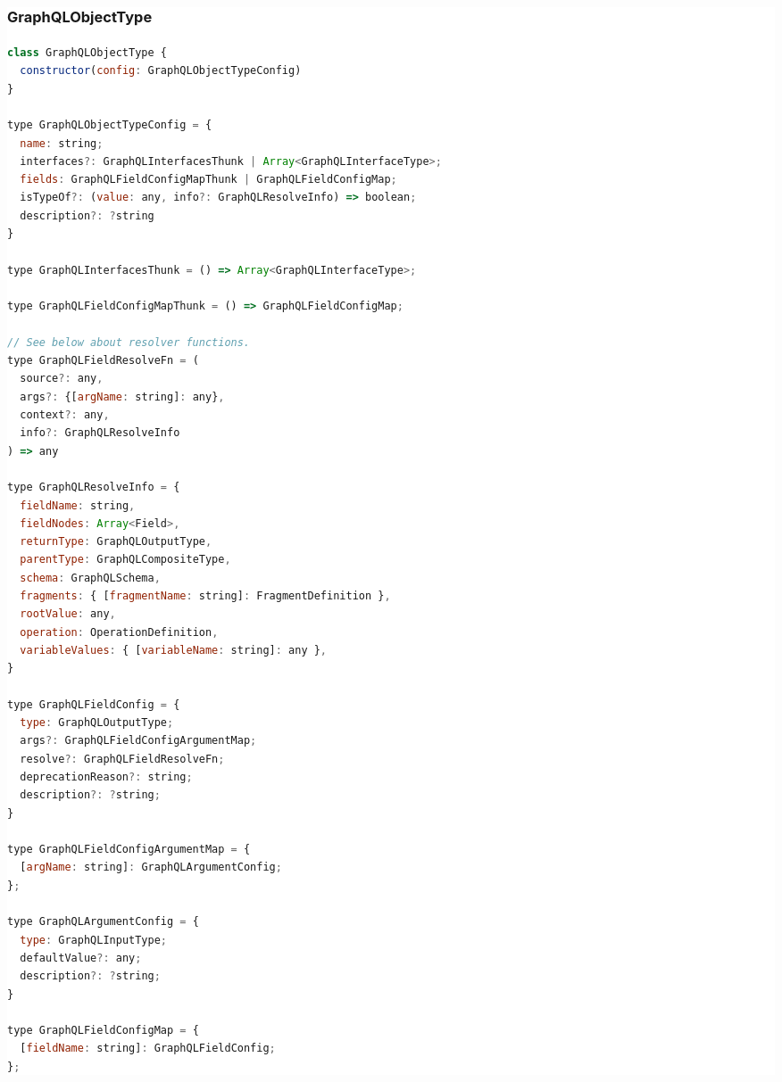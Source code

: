 ```js
```

### GraphQLObjectType

```js
class GraphQLObjectType {
  constructor(config: GraphQLObjectTypeConfig)
}

type GraphQLObjectTypeConfig = {
  name: string;
  interfaces?: GraphQLInterfacesThunk | Array<GraphQLInterfaceType>;
  fields: GraphQLFieldConfigMapThunk | GraphQLFieldConfigMap;
  isTypeOf?: (value: any, info?: GraphQLResolveInfo) => boolean;
  description?: ?string
}

type GraphQLInterfacesThunk = () => Array<GraphQLInterfaceType>;

type GraphQLFieldConfigMapThunk = () => GraphQLFieldConfigMap;

// See below about resolver functions.
type GraphQLFieldResolveFn = (
  source?: any,
  args?: {[argName: string]: any},
  context?: any,
  info?: GraphQLResolveInfo
) => any

type GraphQLResolveInfo = {
  fieldName: string,
  fieldNodes: Array<Field>,
  returnType: GraphQLOutputType,
  parentType: GraphQLCompositeType,
  schema: GraphQLSchema,
  fragments: { [fragmentName: string]: FragmentDefinition },
  rootValue: any,
  operation: OperationDefinition,
  variableValues: { [variableName: string]: any },
}

type GraphQLFieldConfig = {
  type: GraphQLOutputType;
  args?: GraphQLFieldConfigArgumentMap;
  resolve?: GraphQLFieldResolveFn;
  deprecationReason?: string;
  description?: ?string;
}

type GraphQLFieldConfigArgumentMap = {
  [argName: string]: GraphQLArgumentConfig;
};

type GraphQLArgumentConfig = {
  type: GraphQLInputType;
  defaultValue?: any;
  description?: ?string;
}

type GraphQLFieldConfigMap = {
  [fieldName: string]: GraphQLFieldConfig;
};
```


  [valueName: string]: GraphQLEnumValueConfig;
  [fieldName: string]: GraphQLInputObjectFieldConfig;
  [fieldName: string]: GraphQLInputObjectField;